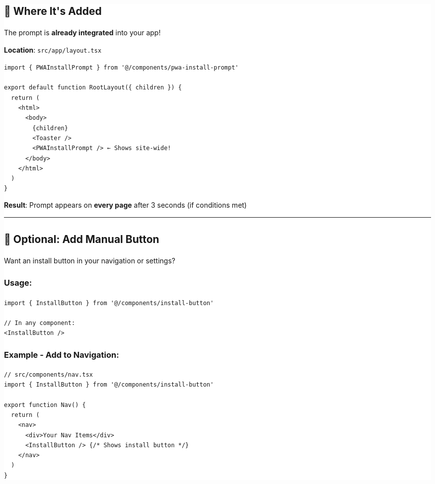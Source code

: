 
## 📱 Where It's Added

The prompt is **already integrated** into your app!

**Location**: `src/app/layout.tsx`

```tsx
import { PWAInstallPrompt } from '@/components/pwa-install-prompt'

export default function RootLayout({ children }) {
  return (
    <html>
      <body>
        {children}
        <Toaster />
        <PWAInstallPrompt /> ← Shows site-wide!
      </body>
    </html>
  )
}
```

**Result**: Prompt appears on **every page** after 3 seconds (if conditions met)

---

## 🔧 Optional: Add Manual Button

Want an install button in your navigation or settings?

### **Usage**:
```tsx
import { InstallButton } from '@/components/install-button'

// In any component:
<InstallButton />
```

### **Example - Add to Navigation**:
```tsx
// src/components/nav.tsx
import { InstallButton } from '@/components/install-button'

export function Nav() {
  return (
    <nav>
      <div>Your Nav Items</div>
      <InstallButton /> {/* Shows install button */}
    </nav>
  )
}
```

